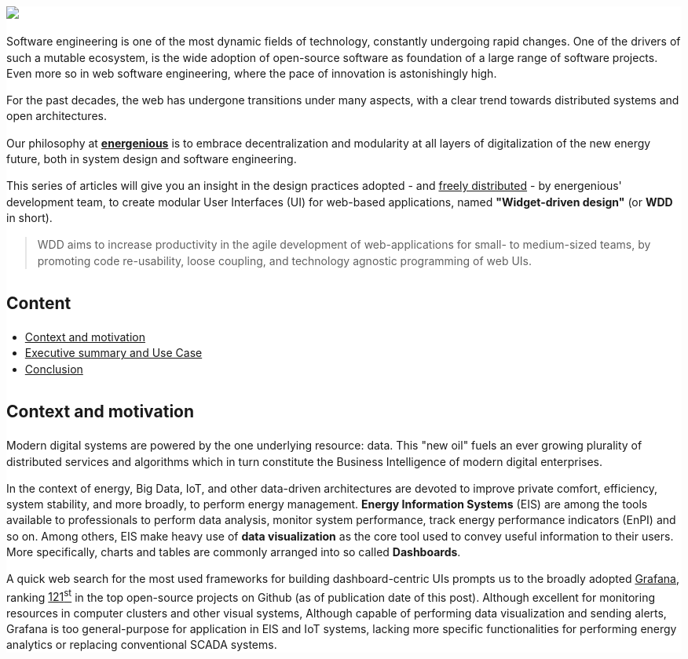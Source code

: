 <p align="left"">
    <img src="https://gitlab.com/energenious/widgets/-/raw/master/part1-introduction/media/modular.jpg" width="400" />
</p >


Software engineering is one of the most dynamic fields of technology, constantly undergoing rapid changes. One of the drivers of such a mutable ecosystem, is the wide adoption of open-source software as foundation of a large range of software projects. Even more so in web software engineering, where the pace of innovation is astonishingly high.

For the past decades, the web has undergone transitions under many aspects, with a clear trend towards distributed systems and open architectures.

Our philosophy at [**energenious**](https://energenious.eu) is to embrace decentralization and modularity at all layers of digitalization of the new energy future, both in system design and software engineering.

This series of articles will give you an insight in the design practices adopted - and [freely distributed](https://gitlab.com/energenious/widgets) - by energenious' development team, to create modular User Interfaces (UI) for web-based applications, named **"Widget-driven design"** (or **WDD** in short).

> WDD aims to increase productivity in the agile development of web-applications for small- to medium-sized teams, by promoting code re-usability, loose coupling, and technology agnostic programming of web UIs. 

## Content ##



- [Context and motivation](#context-and-motivation)
- [Executive summary and Use Case](#executive-summary-and-use-case)
- [Conclusion](#conclusion)



<a id="context-and-motivation"></a>
## Context and motivation ##

Modern digital systems are powered by the one underlying resource: data. This "new oil" fuels an ever growing plurality of distributed services and algorithms which in turn constitute the Business Intelligence of modern digital enterprises.

In the context of energy, Big Data, IoT, and other data-driven architectures are devoted to improve private comfort, efficiency, system stability, and more broadly, to perform energy management. **Energy Information Systems** (EIS) are among the tools available to professionals to perform data analysis, monitor system performance, track energy performance indicators (EnPI) and so on. Among others, EIS make heavy use of **data visualization** as the core tool used to convey useful information to their users. More specifically, charts and tables are commonly arranged into so called **Dashboards**.

A quick web search for the most used frameworks for building dashboard-centric UIs prompts us to the broadly adopted [Grafana](https://grafana.com/), ranking [121<sup>st</sup>](https://gitstar-ranking.com/grafana) in the top open-source projects on Github (as of publication date of this post). Although excellent for monitoring resources in computer clusters and other visual systems, Although capable of performing data visualization and sending alerts, Grafana is too general-purpose for application in EIS and IoT systems, lacking more specific functionalities for performing energy analytics or replacing conventional SCADA systems.
